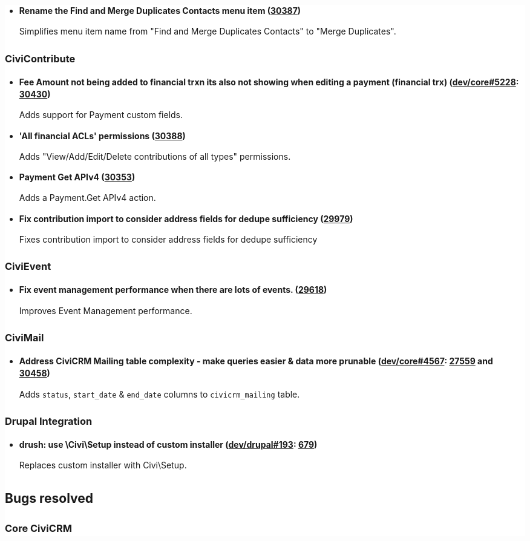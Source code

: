 - **Rename the Find and Merge Duplicates Contacts menu item
  ([30387](https://github.com/civicrm/civicrm-core/pull/30387))**

  Simplifies menu item name from "Find and Merge Duplicates Contacts" to "Merge
  Duplicates".

### CiviContribute

- **Fee Amount not being added to financial trxn its also not showing when
  editing a payment (financial trx)
  ([dev/core#5228](https://lab.civicrm.org/dev/core/-/issues/5228):
  [30430](https://github.com/civicrm/civicrm-core/pull/30430))**

  Adds support for Payment custom fields.

- **'All financial ACLs' permissions
  ([30388](https://github.com/civicrm/civicrm-core/pull/30388))**

  Adds "View/Add/Edit/Delete contributions of all types" permissions.

- **Payment Get APIv4
  ([30353](https://github.com/civicrm/civicrm-core/pull/30353))**

  Adds a Payment.Get APIv4 action.

- **Fix contribution import to consider address fields for dedupe sufficiency
  ([29979](https://github.com/civicrm/civicrm-core/pull/29979))**

  Fixes contribution import to consider address fields for dedupe sufficiency

### CiviEvent

- **Fix event management performance when there are lots of events.
  ([29618](https://github.com/civicrm/civicrm-core/pull/29618))**

  Improves Event Management performance.

### CiviMail

- **Address CiviCRM Mailing table complexity - make queries easier & data more
  prunable ([dev/core#4567](https://lab.civicrm.org/dev/core/-/issues/4567):
  [27559](https://github.com/civicrm/civicrm-core/pull/27559) and
  [30458](https://github.com/civicrm/civicrm-core/pull/30458))**

  Adds `status`, `start_date` & `end_date` columns to `civicrm_mailing` table.

### Drupal Integration

- **drush: use \Civi\Setup instead of custom installer
  ([dev/drupal#193](https://lab.civicrm.org/dev/drupal/-/issues/193):
  [679](https://github.com/civicrm/civicrm-drupal/pull/679))**

  Replaces custom installer with Civi\Setup.

## <a name="bugs"></a>Bugs resolved

### Core CiviCRM
